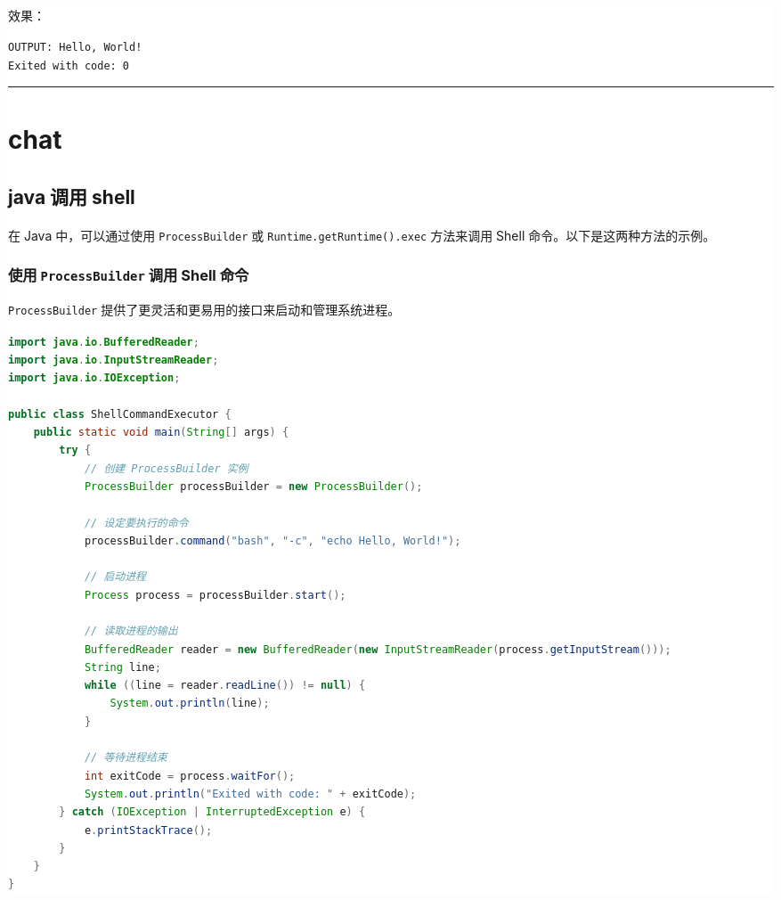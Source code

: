 效果：

```
OUTPUT: Hello, World!
Exited with code: 0
```


------------------------------------------

# chat

## java 调用 shell

在 Java 中，可以通过使用 `ProcessBuilder` 或 `Runtime.getRuntime().exec` 方法来调用 Shell 命令。以下是这两种方法的示例。

### 使用 `ProcessBuilder` 调用 Shell 命令

`ProcessBuilder` 提供了更灵活和更易用的接口来启动和管理系统进程。

```java
import java.io.BufferedReader;
import java.io.InputStreamReader;
import java.io.IOException;

public class ShellCommandExecutor {
    public static void main(String[] args) {
        try {
            // 创建 ProcessBuilder 实例
            ProcessBuilder processBuilder = new ProcessBuilder();

            // 设定要执行的命令
            processBuilder.command("bash", "-c", "echo Hello, World!");

            // 启动进程
            Process process = processBuilder.start();

            // 读取进程的输出
            BufferedReader reader = new BufferedReader(new InputStreamReader(process.getInputStream()));
            String line;
            while ((line = reader.readLine()) != null) {
                System.out.println(line);
            }

            // 等待进程结束
            int exitCode = process.waitFor();
            System.out.println("Exited with code: " + exitCode);
        } catch (IOException | InterruptedException e) {
            e.printStackTrace();
        }
    }
}
```
